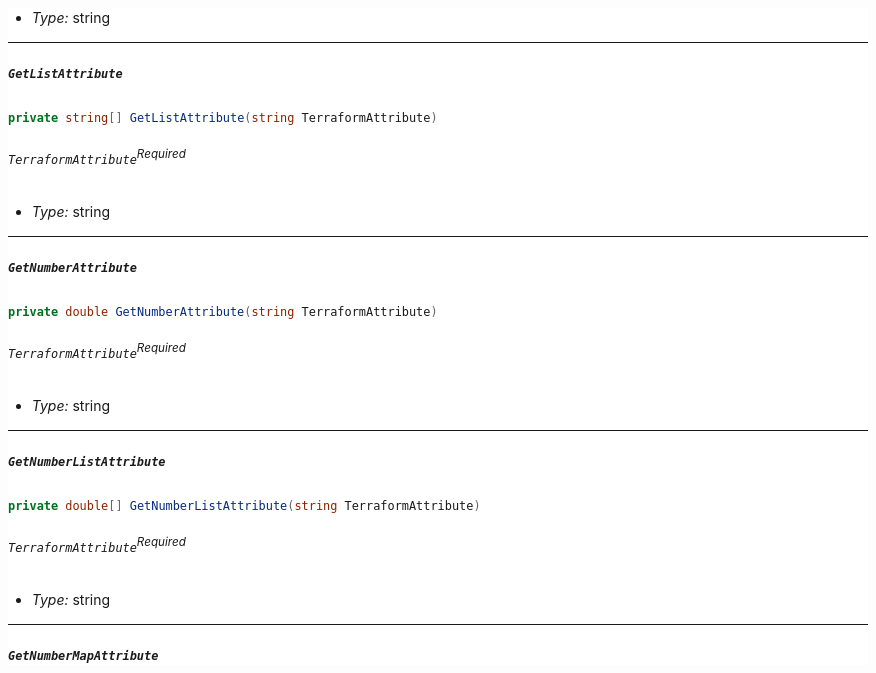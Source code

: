- *Type:* string

---

##### `GetListAttribute` <a name="GetListAttribute" id="rhizo-co-terraform-provider-oci.cloudGuardDataMaskRule.CloudGuardDataMaskRuleTimeoutsOutputReference.getListAttribute"></a>

```csharp
private string[] GetListAttribute(string TerraformAttribute)
```

###### `TerraformAttribute`<sup>Required</sup> <a name="TerraformAttribute" id="rhizo-co-terraform-provider-oci.cloudGuardDataMaskRule.CloudGuardDataMaskRuleTimeoutsOutputReference.getListAttribute.parameter.terraformAttribute"></a>

- *Type:* string

---

##### `GetNumberAttribute` <a name="GetNumberAttribute" id="rhizo-co-terraform-provider-oci.cloudGuardDataMaskRule.CloudGuardDataMaskRuleTimeoutsOutputReference.getNumberAttribute"></a>

```csharp
private double GetNumberAttribute(string TerraformAttribute)
```

###### `TerraformAttribute`<sup>Required</sup> <a name="TerraformAttribute" id="rhizo-co-terraform-provider-oci.cloudGuardDataMaskRule.CloudGuardDataMaskRuleTimeoutsOutputReference.getNumberAttribute.parameter.terraformAttribute"></a>

- *Type:* string

---

##### `GetNumberListAttribute` <a name="GetNumberListAttribute" id="rhizo-co-terraform-provider-oci.cloudGuardDataMaskRule.CloudGuardDataMaskRuleTimeoutsOutputReference.getNumberListAttribute"></a>

```csharp
private double[] GetNumberListAttribute(string TerraformAttribute)
```

###### `TerraformAttribute`<sup>Required</sup> <a name="TerraformAttribute" id="rhizo-co-terraform-provider-oci.cloudGuardDataMaskRule.CloudGuardDataMaskRuleTimeoutsOutputReference.getNumberListAttribute.parameter.terraformAttribute"></a>

- *Type:* string

---

##### `GetNumberMapAttribute` <a name="GetNumberMapAttribute" id="rhizo-co-terraform-provider-oci.cloudGuardDataMaskRule.CloudGuardDataMaskRuleTimeoutsOutputReference.getNumberMapAttribute"></a>
